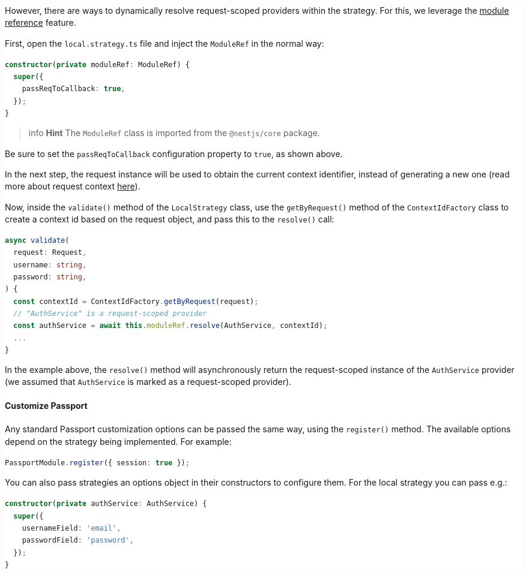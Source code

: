 However, there are ways to dynamically resolve request-scoped providers within the strategy. For this, we leverage the [module reference](/fundamentals/module-ref) feature.

First, open the `local.strategy.ts` file and inject the `ModuleRef` in the normal way:

```typescript
constructor(private moduleRef: ModuleRef) {
  super({
    passReqToCallback: true,
  });
}
```

> info **Hint** The `ModuleRef` class is imported from the `@nestjs/core` package.

Be sure to set the `passReqToCallback` configuration property to `true`, as shown above.

In the next step, the request instance will be used to obtain the current context identifier, instead of generating a new one (read more about request context [here](/fundamentals/module-ref#getting-current-sub-tree)).

Now, inside the `validate()` method of the `LocalStrategy` class, use the `getByRequest()` method of the `ContextIdFactory` class to create a context id based on the request object, and pass this to the `resolve()` call:

```typescript
async validate(
  request: Request,
  username: string,
  password: string,
) {
  const contextId = ContextIdFactory.getByRequest(request);
  // "AuthService" is a request-scoped provider
  const authService = await this.moduleRef.resolve(AuthService, contextId);
  ...
}
```

In the example above, the `resolve()` method will asynchronously return the request-scoped instance of the `AuthService` provider (we assumed that `AuthService` is marked as a request-scoped provider).

#### Customize Passport

Any standard Passport customization options can be passed the same way, using the `register()` method. The available options depend on the strategy being implemented. For example:

```typescript
PassportModule.register({ session: true });
```

You can also pass strategies an options object in their constructors to configure them.
For the local strategy you can pass e.g.:

```typescript
constructor(private authService: AuthService) {
  super({
    usernameField: 'email',
    passwordField: 'password',
  });
}
```
